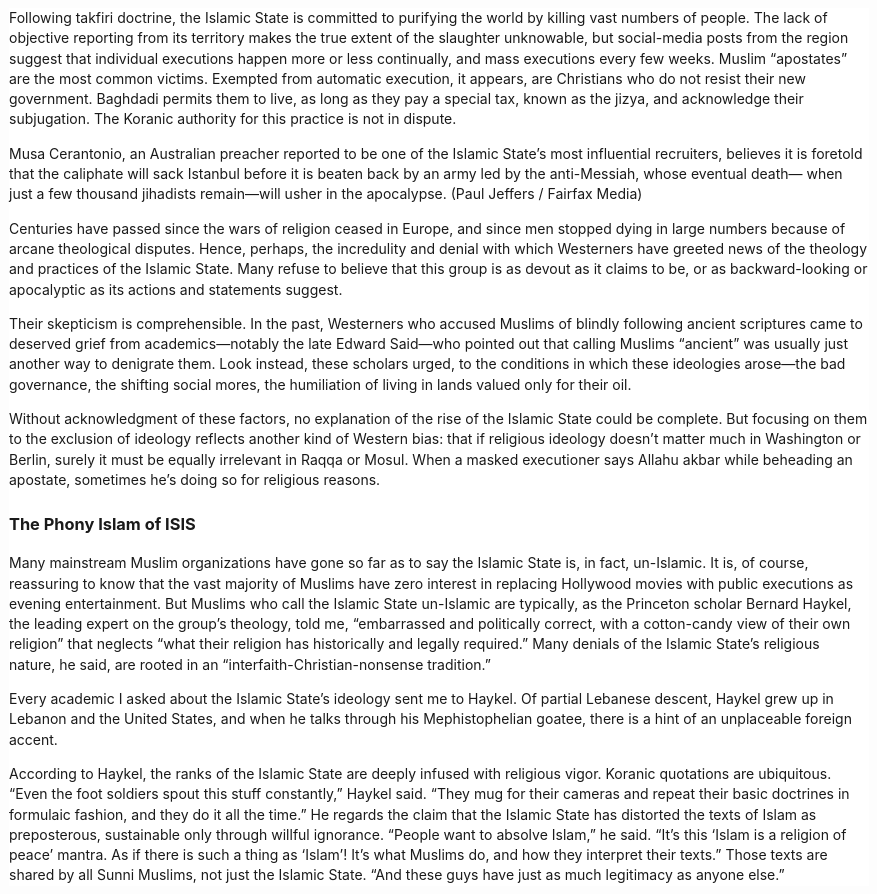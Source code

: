 Following takfiri doctrine, the Islamic State is committed to purifying the world by killing vast numbers of people. The lack of objective reporting from its territory makes the true extent of the slaughter unknowable, but social-media posts from the region suggest that individual executions happen more or less continually, and mass executions every few weeks. Muslim “apostates” are the most common victims. Exempted from automatic execution, it appears, are Christians who do not resist their new government. Baghdadi permits them to live, as long as they pay a special tax, known as the jizya, and acknowledge their subjugation. The Koranic authority for this practice is not in dispute.


Musa Cerantonio, an Australian preacher reported to be one of the Islamic State’s most influential recruiters, believes it is foretold that the caliphate will sack Istanbul before it is beaten back by an army led by the anti-Messiah, whose eventual death— when just a few thousand jihadists remain—will usher in the apocalypse. (Paul Jeffers / Fairfax Media)

Centuries have passed since the wars of religion ceased in Europe, and since men stopped dying in large numbers because of arcane theological disputes. Hence, perhaps, the incredulity and denial with which Westerners have greeted news of the theology and practices of the Islamic State. Many refuse to believe that this group is as devout as it claims to be, or as backward-looking or apocalyptic as its actions and statements suggest.

Their skepticism is comprehensible. In the past, Westerners who accused Muslims of blindly following ancient scriptures came to deserved grief from academics—notably the late Edward Said—who pointed out that calling Muslims “ancient” was usually just another way to denigrate them. Look instead, these scholars urged, to the conditions in which these ideologies arose—the bad governance, the shifting social mores, the humiliation of living in lands valued only for their oil.

Without acknowledgment of these factors, no explanation of the rise of the Islamic State could be complete. But focusing on them to the exclusion of ideology reflects another kind of Western bias: that if religious ideology doesn’t matter much in Washington or Berlin, surely it must be equally irrelevant in Raqqa or Mosul. When a masked executioner says Allahu akbar while beheading an apostate, sometimes he’s doing so for religious reasons.

### The Phony Islam of ISIS

Many mainstream Muslim organizations have gone so far as to say the Islamic State is, in fact, un-Islamic. It is, of course, reassuring to know that the vast majority of Muslims have zero interest in replacing Hollywood movies with public executions as evening entertainment. But Muslims who call the Islamic State un-Islamic are typically, as the Princeton scholar Bernard Haykel, the leading expert on the group’s theology, told me, “embarrassed and politically correct, with a cotton-candy view of their own religion” that neglects “what their religion has historically and legally required.” Many denials of the Islamic State’s religious nature, he said, are rooted in an “interfaith-Christian-nonsense tradition.”

Every academic I asked about the Islamic State’s ideology sent me to Haykel. Of partial Lebanese descent, Haykel grew up in Lebanon and the United States, and when he talks through his Mephistophelian goatee, there is a hint of an unplaceable foreign accent.

According to Haykel, the ranks of the Islamic State are deeply infused with religious vigor. Koranic quotations are ubiquitous. “Even the foot soldiers spout this stuff constantly,” Haykel said. “They mug for their cameras and repeat their basic doctrines in formulaic fashion, and they do it all the time.” He regards the claim that the Islamic State has distorted the texts of Islam as preposterous, sustainable only through willful ignorance. “People want to absolve Islam,” he said. “It’s this ‘Islam is a religion of peace’ mantra. As if there is such a thing as ‘Islam’! It’s what Muslims do, and how they interpret their texts.” Those texts are shared by all Sunni Muslims, not just the Islamic State. “And these guys have just as much legitimacy as anyone else.”
